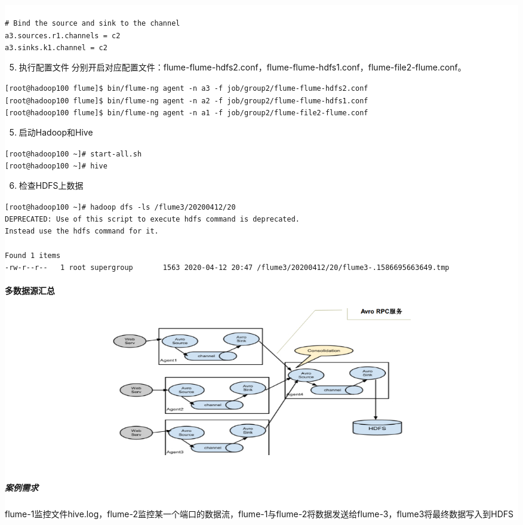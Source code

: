 ```

# Bind the source and sink to the channel
a3.sources.r1.channels = c2
a3.sinks.k1.channel = c2
```
5. 执行配置文件
分别开启对应配置文件：flume-flume-hdfs2.conf，flume-flume-hdfs1.conf，flume-file2-flume.conf。
```
[root@hadoop100 flume]$ bin/flume-ng agent -n a3 -f job/group2/flume-flume-hdfs2.conf
[root@hadoop100 flume]$ bin/flume-ng agent -n a2 -f job/group2/flume-flume-hdfs1.conf
[root@hadoop100 flume]$ bin/flume-ng agent -n a1 -f job/group2/flume-file2-flume.conf
```
5. 启动Hadoop和Hive
```
[root@hadoop100 ~]# start-all.sh
[root@hadoop100 ~]# hive
```
6. 检查HDFS上数据
```
[root@hadoop100 ~]# hadoop dfs -ls /flume3/20200412/20
DEPRECATED: Use of this script to execute hdfs command is deprecated.
Instead use the hdfs command for it.

Found 1 items
-rw-r--r--   1 root supergroup       1563 2020-04-12 20:47 /flume3/20200412/20/flume3-.1586695663649.tmp
```

#### 多数据源汇总

<div align="center"> <img src="pics\LDHB.jpg" width="500px"> </div><br>

##### 案例需求

flume-1监控文件hive.log，flume-2监控某一个端口的数据流，flume-1与flume-2将数据发送给flume-3，flume3将最终数据写入到HDFS
